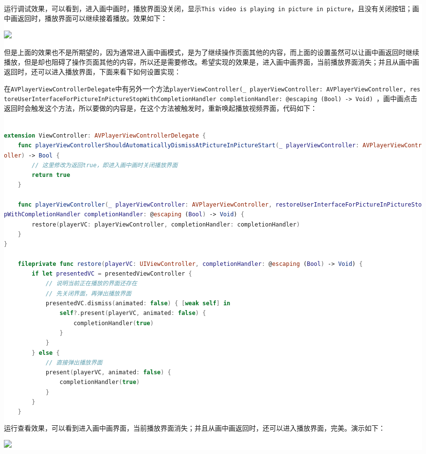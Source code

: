 ``` Swift

```

运行调试效果，可以看到，进入画中画时，播放界面没关闭，显示`This video is playing in picture in picture`，且没有关闭按钮；画中画返回时，播放界面可以继续接着播放。效果如下：

<img src="https://raw.githubusercontent.com/mokong/BlogImages/main/img/AVPlayer%E8%AE%BE%E7%BD%AE%E6%95%88%E6%9E%9C.gif" height="500px">

但是上面的效果也不是所期望的，因为通常进入画中画模式，是为了继续操作页面其他的内容，而上面的设置虽然可以让画中画返回时继续播放，但是却也阻碍了操作页面其他的内容，所以还是需要修改。希望实现的效果是，进入画中画界面，当前播放界面消失；并且从画中画返回时，还可以进入播放界面，下面来看下如何设置实现：

在`AVPlayerViewControllerDelegate`中有另外一个方法`playerViewController(_ playerViewController: AVPlayerViewController, restoreUserInterfaceForPictureInPictureStopWithCompletionHandler completionHandler: @escaping (Bool) -> Void) `，画中画点击返回时会触发这个方法，所以要做的内容是，在这个方法被触发时，重新唤起播放视频界面，代码如下：

``` Swift

extension ViewController: AVPlayerViewControllerDelegate {
    func playerViewControllerShouldAutomaticallyDismissAtPictureInPictureStart(_ playerViewController: AVPlayerViewController) -> Bool {
        // 这里修改为返回true，即进入画中画时关闭播放界面
        return true
    }

    func playerViewController(_ playerViewController: AVPlayerViewController, restoreUserInterfaceForPictureInPictureStopWithCompletionHandler completionHandler: @escaping (Bool) -> Void) {
        restore(playerVC: playerViewController, completionHandler: completionHandler)
    }
}

    fileprivate func restore(playerVC: UIViewController, completionHandler: @escaping (Bool) -> Void) {
        if let presentedVC = presentedViewController {
            // 说明当前正在播放的界面还存在
            // 先关闭界面，再弹出播放界面
            presentedVC.dismiss(animated: false) { [weak self] in
                self?.present(playerVC, animated: false) {
                    completionHandler(true)
                }
            }
        } else {
            // 直接弹出播放界面
            present(playerVC, animated: false) {
                completionHandler(true)
            }
        }
    }

```

运行查看效果，可以看到进入画中画界面，当前播放界面消失；并且从画中画返回时，还可以进入播放界面，完美。演示如下：

<img src="https://raw.githubusercontent.com/mokong/BlogImages/main/img/AVPlayer%E6%9C%80%E7%BB%88%E6%95%88%E6%9E%9C.gif" height="500px">
